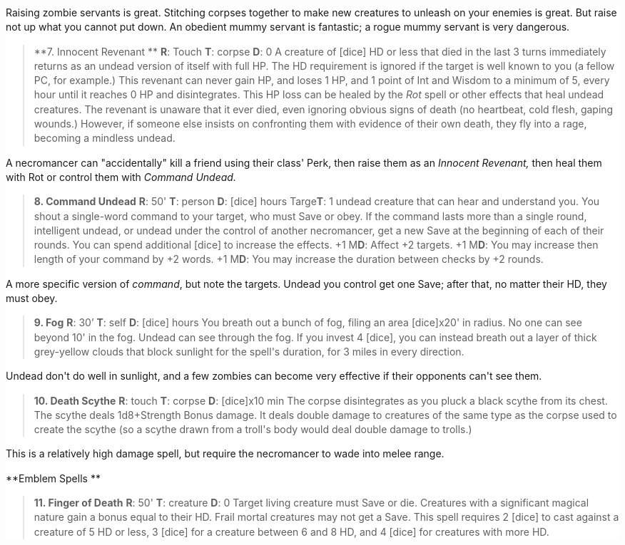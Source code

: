 Raising zombie servants is great. Stitching corpses together to make new creatures to unleash on your enemies is great. But raise not up what you cannot put down. An obedient mummy servant is fantastic; a rogue mummy servant is very dangerous.

> **7. Innocent Revenant **
> **R**: Touch **T**: corpse **D**: 0 
> A creature of [dice] HD or less that died in the last 3 turns immediately returns as an undead version of itself with full HP. The HD requirement is ignored if the target is well known to you (a fellow PC, for example.) This revenant can never gain HP, and loses 1 HP, and 1 point of Int and Wisdom to a minimum of 5, every hour until it reaches 0 HP and disintegrates. This HP loss can be healed by the *Rot* spell or other effects that heal undead creatures. The revenant is unaware that it ever died, even ignoring obvious signs of death (no heartbeat, cold flesh, gaping wounds.) However, if someone else insists on confronting them with evidence of their own death, they fly into a rage, becoming a mindless undead.

A necromancer can "accidentally" kill a friend using their class' Perk, then raise them as an *Innocent Revenant,* then heal them with Rot or control them with *Command Undead.*

> **8. Command Undead**
> **R**: 50' **T**: person **D**: [dice] hours 
> Targe**T**: 1 undead creature that can hear and understand you.
> You shout a single-word command to your target, who must Save or obey. If the command lasts more than a single round, intelligent undead, or undead under the control of another necromancer, get a new Save at the beginning of each of their rounds. You can spend additional [dice] to increase the effects.
> +1 M**D**: Affect +2 targets.
> +1 M**D**: You may increase then length of your command by +2 words.
> +1 M**D**: You may increase the duration between checks by +2 rounds.

A more specific version of *command*, but note the targets. Undead you control get one Save; after that, no matter their HD, they must obey. 

> **9. Fog**
> **R**: 30’ **T**: self **D**: [dice] hours
> You breath out a bunch of fog, filing an area [dice]x20' in radius. No one can see beyond 10' in the fog. Undead can see through the fog. If you invest 4 [dice], you can instead breath out a layer of thick grey-yellow clouds that block sunlight for the spell's duration, for 3 miles in every direction.

Undead don't do well in sunlight, and a few zombies can become very effective if their opponents can't see them.

> **10. Death Scythe**
> **R**: touch **T**: corpse **D**: [dice]x10 min The corpse disintegrates as you pluck a black scythe from its chest. The scythe deals 1d8+Strength Bonus damage. It deals double damage to creatures of the same type as the corpse used to create the scythe (so a scythe drawn from a troll's body would deal double damage to trolls.)

This is a relatively high damage spell, but require the necromancer to wade into melee range. 

**Emblem Spells **

> **11. Finger of Death**
> **R**: 50' **T**: creature **D**: 0
> Target living creature must Save or die. Creatures with a significant magical nature gain a bonus equal to their HD. Frail mortal creatures may not get a Save. This spell requires 2 [dice] to cast against a creature of 5 HD or less, 3 [dice] for a creature between 6 and 8 HD, and 4 [dice] for creatures with more HD.
